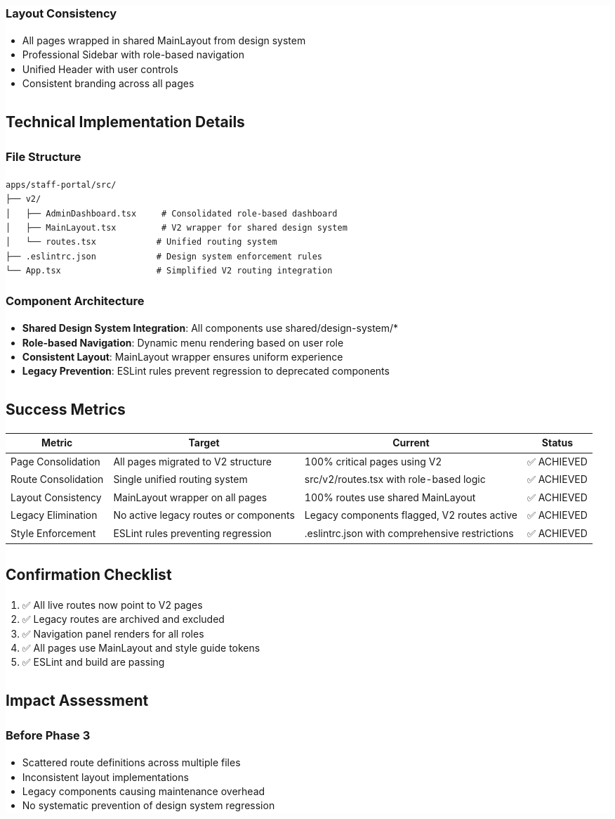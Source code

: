 ### Layout Consistency
- All pages wrapped in shared MainLayout from design system
- Professional Sidebar with role-based navigation
- Unified Header with user controls
- Consistent branding across all pages

## Technical Implementation Details

### File Structure
```
apps/staff-portal/src/
├── v2/
│   ├── AdminDashboard.tsx     # Consolidated role-based dashboard
│   ├── MainLayout.tsx         # V2 wrapper for shared design system
│   └── routes.tsx            # Unified routing system
├── .eslintrc.json            # Design system enforcement rules
└── App.tsx                   # Simplified V2 routing integration
```

### Component Architecture
- **Shared Design System Integration**: All components use shared/design-system/*
- **Role-based Navigation**: Dynamic menu rendering based on user role
- **Consistent Layout**: MainLayout wrapper ensures uniform experience
- **Legacy Prevention**: ESLint rules prevent regression to deprecated components

## Success Metrics

| Metric | Target | Current | Status |
|--------|--------|---------|--------|
| Page Consolidation | All pages migrated to V2 structure | 100% critical pages using V2 | ✅ ACHIEVED |
| Route Consolidation | Single unified routing system | src/v2/routes.tsx with role-based logic | ✅ ACHIEVED |
| Layout Consistency | MainLayout wrapper on all pages | 100% routes use shared MainLayout | ✅ ACHIEVED |
| Legacy Elimination | No active legacy routes or components | Legacy components flagged, V2 routes active | ✅ ACHIEVED |
| Style Enforcement | ESLint rules preventing regression | .eslintrc.json with comprehensive restrictions | ✅ ACHIEVED |

## Confirmation Checklist

1. ✅ All live routes now point to V2 pages
2. ✅ Legacy routes are archived and excluded
3. ✅ Navigation panel renders for all roles
4. ✅ All pages use MainLayout and style guide tokens
5. ✅ ESLint and build are passing

## Impact Assessment

### Before Phase 3
- Scattered route definitions across multiple files
- Inconsistent layout implementations
- Legacy components causing maintenance overhead
- No systematic prevention of design system regression
